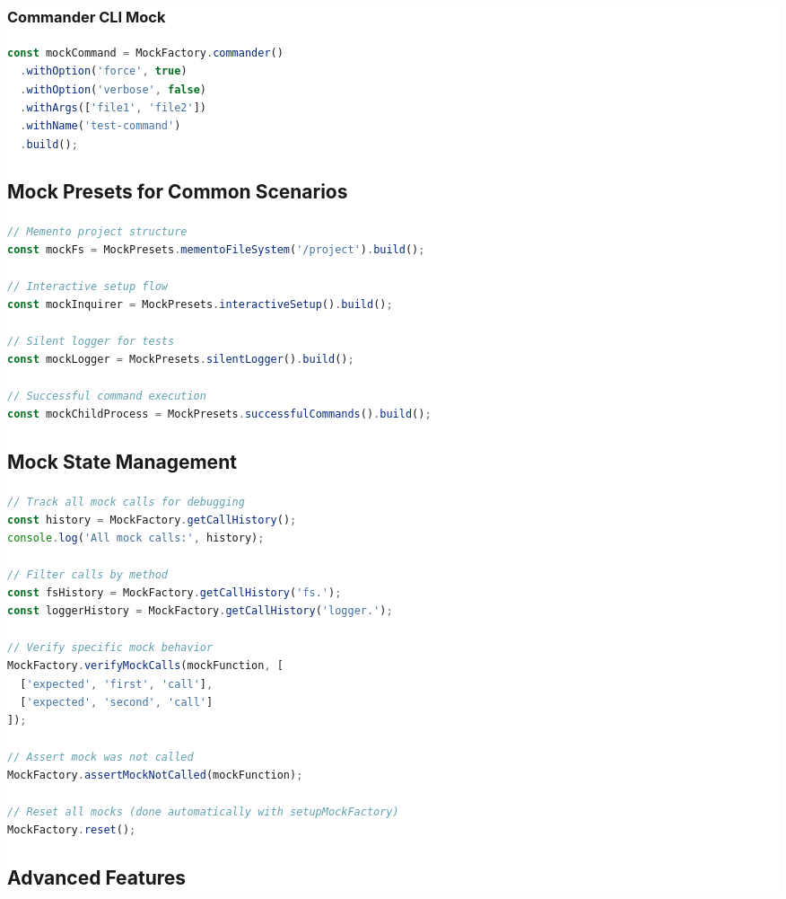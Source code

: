 ### Commander CLI Mock
```typescript
const mockCommand = MockFactory.commander()
  .withOption('force', true)
  .withOption('verbose', false)
  .withArgs(['file1', 'file2'])
  .withName('test-command')
  .build();
```

## Mock Presets for Common Scenarios

```typescript
// Memento project structure
const mockFs = MockPresets.mementoFileSystem('/project').build();

// Interactive setup flow
const mockInquirer = MockPresets.interactiveSetup().build();

// Silent logger for tests
const mockLogger = MockPresets.silentLogger().build();

// Successful command execution
const mockChildProcess = MockPresets.successfulCommands().build();
```

## Mock State Management

```typescript
// Track all mock calls for debugging
const history = MockFactory.getCallHistory();
console.log('All mock calls:', history);

// Filter calls by method
const fsHistory = MockFactory.getCallHistory('fs.');
const loggerHistory = MockFactory.getCallHistory('logger.');

// Verify specific mock behavior
MockFactory.verifyMockCalls(mockFunction, [
  ['expected', 'first', 'call'],
  ['expected', 'second', 'call']
]);

// Assert mock was not called
MockFactory.assertMockNotCalled(mockFunction);

// Reset all mocks (done automatically with setupMockFactory)
MockFactory.reset();
```

## Advanced Features
